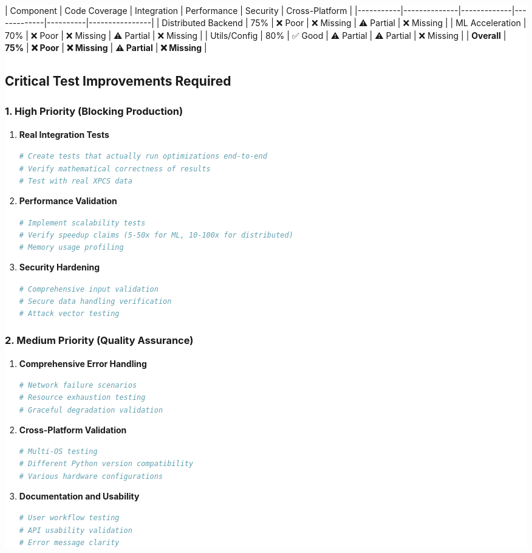 | Component | Code Coverage | Integration | Performance | Security | Cross-Platform |
|-----------|--------------|-------------|-------------|----------|----------------| |
Distributed Backend | 75% | ❌ Poor | ❌ Missing | ⚠️ Partial | ❌ Missing | | ML
Acceleration | 70% | ❌ Poor | ❌ Missing | ⚠️ Partial | ❌ Missing | | Utils/Config | 80%
| ✅ Good | ⚠️ Partial | ⚠️ Partial | ❌ Missing | | **Overall** | **75%** | **❌ Poor** |
**❌ Missing** | **⚠️ Partial** | **❌ Missing** |

## Critical Test Improvements Required

### 1. **High Priority (Blocking Production)**

1. **Real Integration Tests**

   ```python
   # Create tests that actually run optimizations end-to-end
   # Verify mathematical correctness of results
   # Test with real XPCS data
   ```

2. **Performance Validation**

   ```python
   # Implement scalability tests
   # Verify speedup claims (5-50x for ML, 10-100x for distributed)
   # Memory usage profiling
   ```

3. **Security Hardening**

   ```python
   # Comprehensive input validation
   # Secure data handling verification
   # Attack vector testing
   ```

### 2. **Medium Priority (Quality Assurance)**

1. **Comprehensive Error Handling**

   ```python
   # Network failure scenarios
   # Resource exhaustion testing
   # Graceful degradation validation
   ```

2. **Cross-Platform Validation**

   ```python
   # Multi-OS testing
   # Different Python version compatibility
   # Various hardware configurations
   ```

3. **Documentation and Usability**

   ```python
   # User workflow testing
   # API usability validation
   # Error message clarity
   ```
